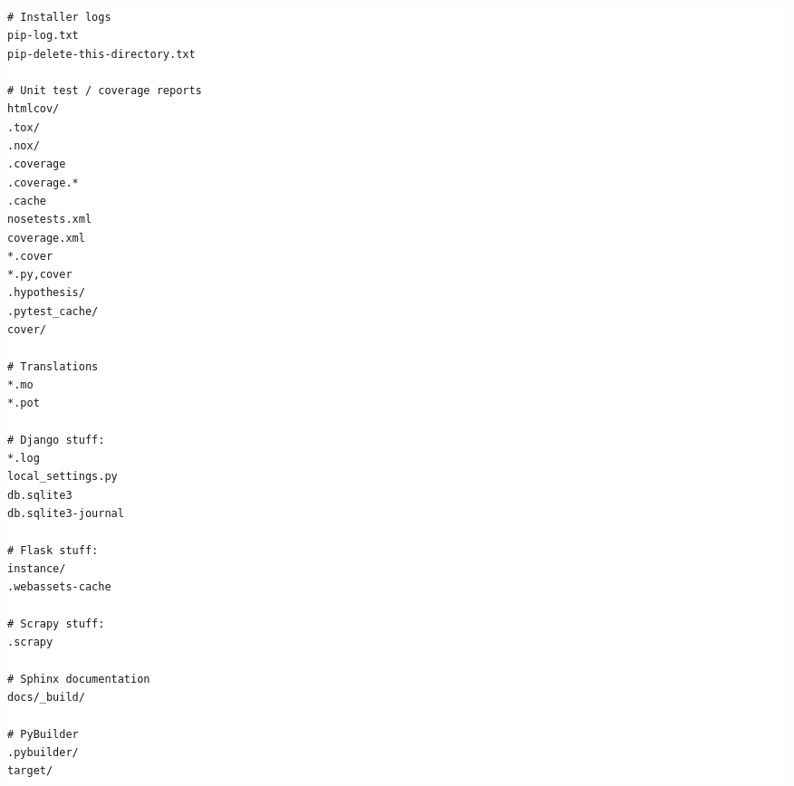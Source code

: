     # Installer logs
    pip-log.txt
    pip-delete-this-directory.txt
    
    # Unit test / coverage reports
    htmlcov/
    .tox/
    .nox/
    .coverage
    .coverage.*
    .cache
    nosetests.xml
    coverage.xml
    *.cover
    *.py,cover
    .hypothesis/
    .pytest_cache/
    cover/
    
    # Translations
    *.mo
    *.pot
    
    # Django stuff:
    *.log
    local_settings.py
    db.sqlite3
    db.sqlite3-journal
    
    # Flask stuff:
    instance/
    .webassets-cache
    
    # Scrapy stuff:
    .scrapy
    
    # Sphinx documentation
    docs/_build/
    
    # PyBuilder
    .pybuilder/
    target/
    